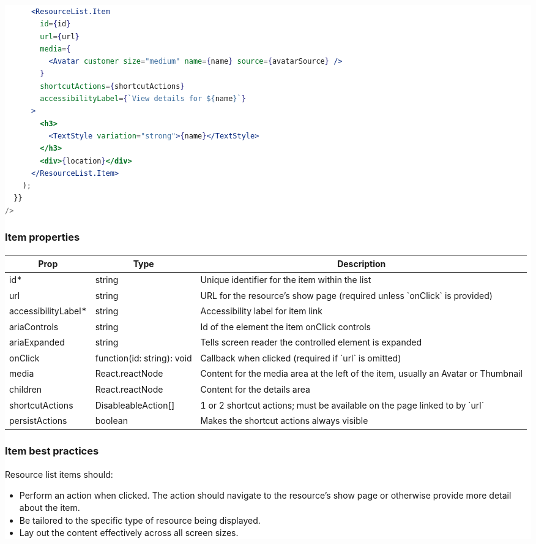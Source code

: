 ```jsx
      <ResourceList.Item
        id={id}
        url={url}
        media={
          <Avatar customer size="medium" name={name} source={avatarSource} />
        }
        shortcutActions={shortcutActions}
        accessibilityLabel={`View details for ${name}`}
      >
        <h3>
          <TextStyle variation="strong">{name}</TextStyle>
        </h3>
        <div>{location}</div>
      </ResourceList.Item>
    );
  }}
/>
```

<a name="subcomponent-item-props"></a>

### Item properties

| Prop                 | Type                       | Description                                                                        |
| -------------------- | -------------------------- | ---------------------------------------------------------------------------------- |
| id\*                 | string                     | Unique identifier for the item within the list                                     |
| url                  | string                     | URL for the resource’s show page (required unless \`onClick\` is provided)         |
| accessibilityLabel\* | string                     | Accessibility label for item link                                                  |
| ariaControls         | string                     | Id of the element the item onClick controls                                        |
| ariaExpanded         | string                     | Tells screen reader the controlled element is expanded                             |
| onClick              | function(id: string): void | Callback when clicked (required if \`url\` is omitted)                             |
| media                | React.reactNode            | Content for the media area at the left of the item, usually an Avatar or Thumbnail |
| children             | React.reactNode            | Content for the details area                                                       |
| shortcutActions      | DisableableAction[]        | 1 or 2 shortcut actions; must be available on the page linked to by \`url\`        |
| persistActions       | boolean                    | Makes the shortcut actions always visible                                          |

<a name="subcomponent-item-best-practices"></a>

### Item best practices

Resource list items should:

- Perform an action when clicked. The action should navigate to the resource’s show page or otherwise provide more detail about the item.
- Be tailored to the specific type of resource being displayed.
- Lay out the content effectively across all screen sizes.
